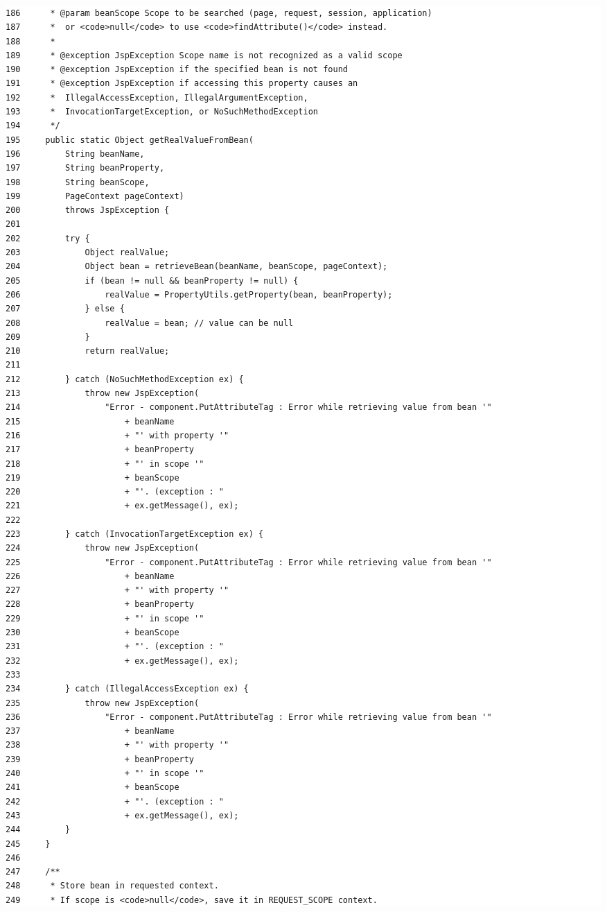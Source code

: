     186      * @param beanScope Scope to be searched (page, request, session, application)
    187      *  or <code>null</code> to use <code>findAttribute()</code> instead.
    188      *
    189      * @exception JspException Scope name is not recognized as a valid scope
    190      * @exception JspException if the specified bean is not found
    191      * @exception JspException if accessing this property causes an
    192      *  IllegalAccessException, IllegalArgumentException,
    193      *  InvocationTargetException, or NoSuchMethodException
    194      */
    195     public static Object getRealValueFromBean(
    196         String beanName,
    197         String beanProperty,
    198         String beanScope,
    199         PageContext pageContext)
    200         throws JspException {
    201 
    202         try {
    203             Object realValue;
    204             Object bean = retrieveBean(beanName, beanScope, pageContext);
    205             if (bean != null && beanProperty != null) {
    206                 realValue = PropertyUtils.getProperty(bean, beanProperty);
    207             } else {
    208                 realValue = bean; // value can be null
    209             }
    210             return realValue;
    211 
    212         } catch (NoSuchMethodException ex) {
    213             throw new JspException(
    214                 "Error - component.PutAttributeTag : Error while retrieving value from bean '"
    215                     + beanName
    216                     + "' with property '"
    217                     + beanProperty
    218                     + "' in scope '"
    219                     + beanScope
    220                     + "'. (exception : "
    221                     + ex.getMessage(), ex);
    222 
    223         } catch (InvocationTargetException ex) {
    224             throw new JspException(
    225                 "Error - component.PutAttributeTag : Error while retrieving value from bean '"
    226                     + beanName
    227                     + "' with property '"
    228                     + beanProperty
    229                     + "' in scope '"
    230                     + beanScope
    231                     + "'. (exception : "
    232                     + ex.getMessage(), ex);
    233 
    234         } catch (IllegalAccessException ex) {
    235             throw new JspException(
    236                 "Error - component.PutAttributeTag : Error while retrieving value from bean '"
    237                     + beanName
    238                     + "' with property '"
    239                     + beanProperty
    240                     + "' in scope '"
    241                     + beanScope
    242                     + "'. (exception : "
    243                     + ex.getMessage(), ex);
    244         }
    245     }
    246 
    247     /**
    248      * Store bean in requested context.
    249      * If scope is <code>null</code>, save it in REQUEST_SCOPE context.